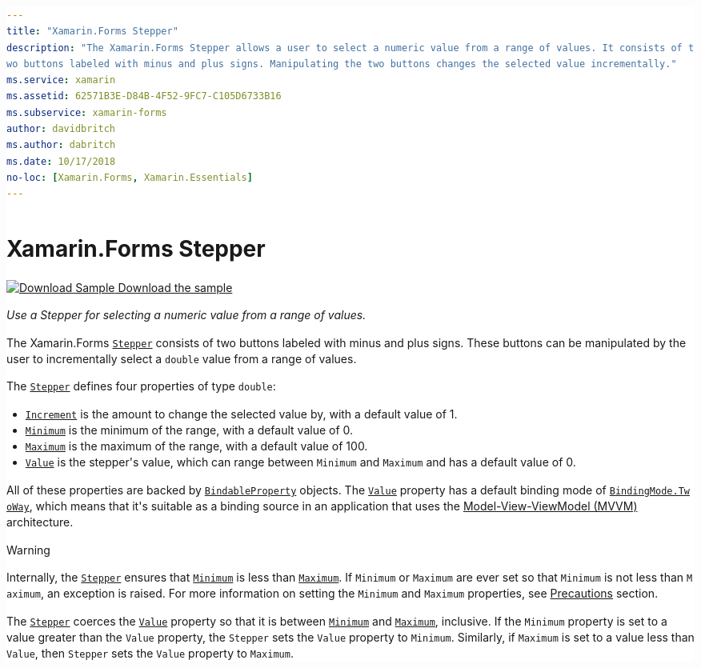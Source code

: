 ```yaml
---
title: "Xamarin.Forms Stepper"
description: "The Xamarin.Forms Stepper allows a user to select a numeric value from a range of values. It consists of two buttons labeled with minus and plus signs. Manipulating the two buttons changes the selected value incrementally."
ms.service: xamarin
ms.assetid: 62571B3E-D84B-4F52-9FC7-C105D6733B16
ms.subservice: xamarin-forms
author: davidbritch
ms.author: dabritch
ms.date: 10/17/2018
no-loc: [Xamarin.Forms, Xamarin.Essentials]
---
```


# Xamarin.Forms Stepper

[![Download Sample](~/media/shared/download.png) Download the sample](/samples/xamarin/xamarin-forms-samples/userinterface-stepperdemos)

_Use a Stepper for selecting a numeric value from a range of values._

The Xamarin.Forms [`Stepper`](xref:Xamarin.Forms.Stepper) consists of two buttons labeled with minus and plus signs. These buttons can be manipulated by the user to incrementally select a `double` value from a range of values.

The [`Stepper`](xref:Xamarin.Forms.Stepper) defines four properties of type `double`:

- [`Increment`](xref:Xamarin.Forms.Stepper.Increment) is the amount to change the selected value by, with a default value of 1.
- [`Minimum`](xref:Xamarin.Forms.Stepper.Minimum) is the minimum of the range, with a default value of 0.
- [`Maximum`](xref:Xamarin.Forms.Stepper.Maximum) is the maximum of the range, with a default value of 100.
- [`Value`](xref:Xamarin.Forms.Stepper.Value) is the stepper's value, which can range between `Minimum` and `Maximum` and has a default value of 0.

All of these properties are backed by [`BindableProperty`](xref:Xamarin.Forms.BindableProperty) objects. The [`Value`](xref:Xamarin.Forms.Stepper.Value) property has a default binding mode of [`BindingMode.TwoWay`](xref:Xamarin.Forms.BindingMode.TwoWay), which means that it's suitable as a binding source in an application that uses the [Model-View-ViewModel (MVVM)](~/xamarin-forms/enterprise-application-patterns/mvvm.md) architecture.

> [!WARNING]
> Internally, the [`Stepper`](xref:Xamarin.Forms.Stepper) ensures that [`Minimum`](xref:Xamarin.Forms.Stepper.Minimum) is less than [`Maximum`](xref:Xamarin.Forms.Stepper.Maximum). If `Minimum` or `Maximum` are ever set so that `Minimum` is not less than `Maximum`, an exception is raised. For more information on setting the `Minimum` and `Maximum` properties, see [Precautions](#precautions) section.

The [`Stepper`](xref:Xamarin.Forms.Stepper) coerces the [`Value`](xref:Xamarin.Forms.Stepper.Value) property so that it is between [`Minimum`](xref:Xamarin.Forms.Stepper.Minimum) and [`Maximum`](xref:Xamarin.Forms.Stepper.Maximum), inclusive. If the `Minimum` property is set to a value greater than the `Value` property, the `Stepper` sets the `Value` property to `Minimum`. Similarly, if `Maximum` is set to a value less than `Value`, then `Stepper` sets the `Value` property to `Maximum`.
